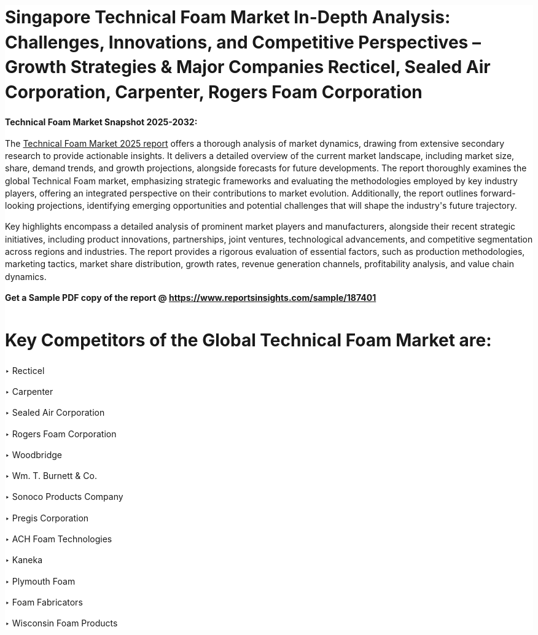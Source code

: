 # Singapore Technical Foam Market In-Depth Analysis: Challenges, Innovations, and Competitive Perspectives – Growth Strategies & Major Companies Recticel, Sealed Air Corporation, Carpenter, Rogers Foam Corporation

<strong>Technical Foam Market Snapshot 2025-2032:</strong>

The <a href=https://www.reportsinsights.com/sample/187401>Technical Foam Market 2025 report</a> offers a thorough analysis of market dynamics, drawing from extensive secondary research to provide actionable insights. It delivers a detailed overview of the current market landscape, including market size, share, demand trends, and growth projections, alongside forecasts for future developments. The report thoroughly examines the global Technical Foam market, emphasizing strategic frameworks and evaluating the methodologies employed by key industry players, offering an integrated perspective on their contributions to market evolution. Additionally, the report outlines forward-looking projections, identifying emerging opportunities and potential challenges that will shape the industry's future trajectory.

Key highlights encompass a detailed analysis of prominent market players and manufacturers, alongside their recent strategic initiatives, including product innovations, partnerships, joint ventures, technological advancements, and competitive segmentation across regions and industries. The report provides a rigorous evaluation of essential factors, such as production methodologies, marketing tactics, market share distribution, growth rates, revenue generation channels, profitability analysis, and value chain dynamics.

<strong>Get a Sample PDF copy of the report @ <a href=https://www.reportsinsights.com/sample/187401>https://www.reportsinsights.com/sample/187401</a></strong>

# <strong>Key Competitors of the Global Technical Foam Market are:</strong>

‣ Recticel

‣ Carpenter

‣ Sealed Air Corporation

‣ Rogers Foam Corporation

‣ Woodbridge

‣ Wm. T. Burnett & Co.

‣ Sonoco Products Company

‣ Pregis Corporation

‣ ACH Foam Technologies

‣ Kaneka

‣ Plymouth Foam

‣ Foam Fabricators

‣ Wisconsin Foam Products
